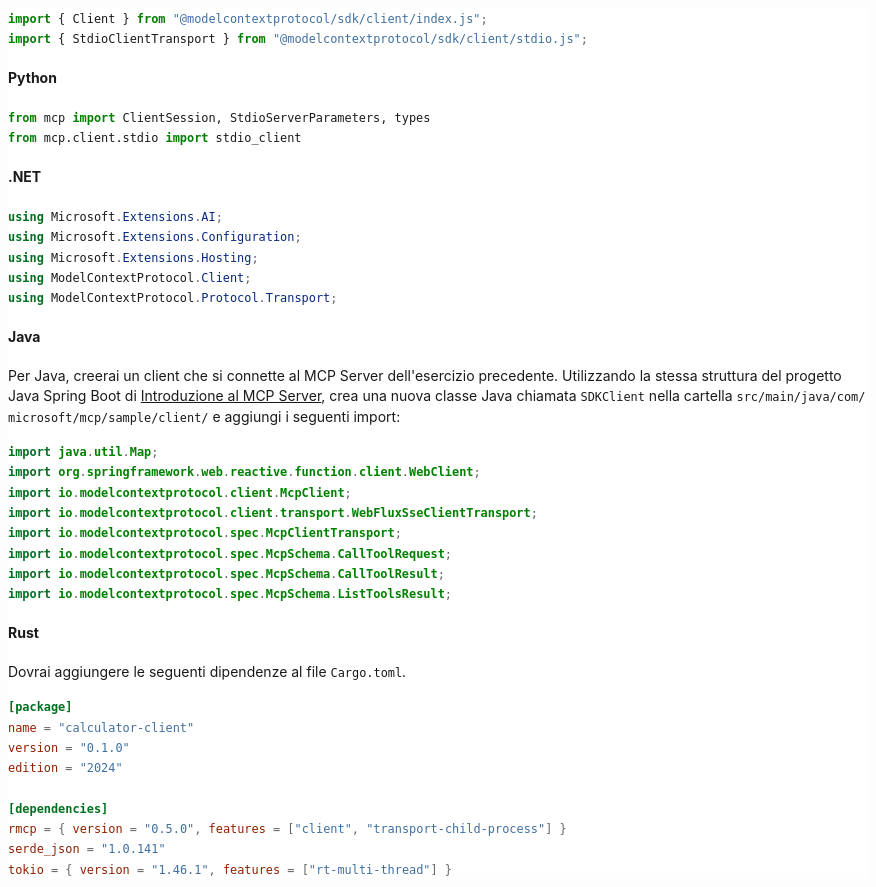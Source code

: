 ```typescript
import { Client } from "@modelcontextprotocol/sdk/client/index.js";
import { StdioClientTransport } from "@modelcontextprotocol/sdk/client/stdio.js";
```

#### Python

```python
from mcp import ClientSession, StdioServerParameters, types
from mcp.client.stdio import stdio_client
```

#### .NET

```csharp
using Microsoft.Extensions.AI;
using Microsoft.Extensions.Configuration;
using Microsoft.Extensions.Hosting;
using ModelContextProtocol.Client;
using ModelContextProtocol.Protocol.Transport;
```

#### Java

Per Java, creerai un client che si connette al MCP Server dell'esercizio precedente. Utilizzando la stessa struttura del progetto Java Spring Boot di [Introduzione al MCP Server](../../../../03-GettingStarted/01-first-server/solution/java), crea una nuova classe Java chiamata `SDKClient` nella cartella `src/main/java/com/microsoft/mcp/sample/client/` e aggiungi i seguenti import:

```java
import java.util.Map;
import org.springframework.web.reactive.function.client.WebClient;
import io.modelcontextprotocol.client.McpClient;
import io.modelcontextprotocol.client.transport.WebFluxSseClientTransport;
import io.modelcontextprotocol.spec.McpClientTransport;
import io.modelcontextprotocol.spec.McpSchema.CallToolRequest;
import io.modelcontextprotocol.spec.McpSchema.CallToolResult;
import io.modelcontextprotocol.spec.McpSchema.ListToolsResult;
```

#### Rust

Dovrai aggiungere le seguenti dipendenze al file `Cargo.toml`.

```toml
[package]
name = "calculator-client"
version = "0.1.0"
edition = "2024"

[dependencies]
rmcp = { version = "0.5.0", features = ["client", "transport-child-process"] }
serde_json = "1.0.141"
tokio = { version = "1.46.1", features = ["rt-multi-thread"] }
```
